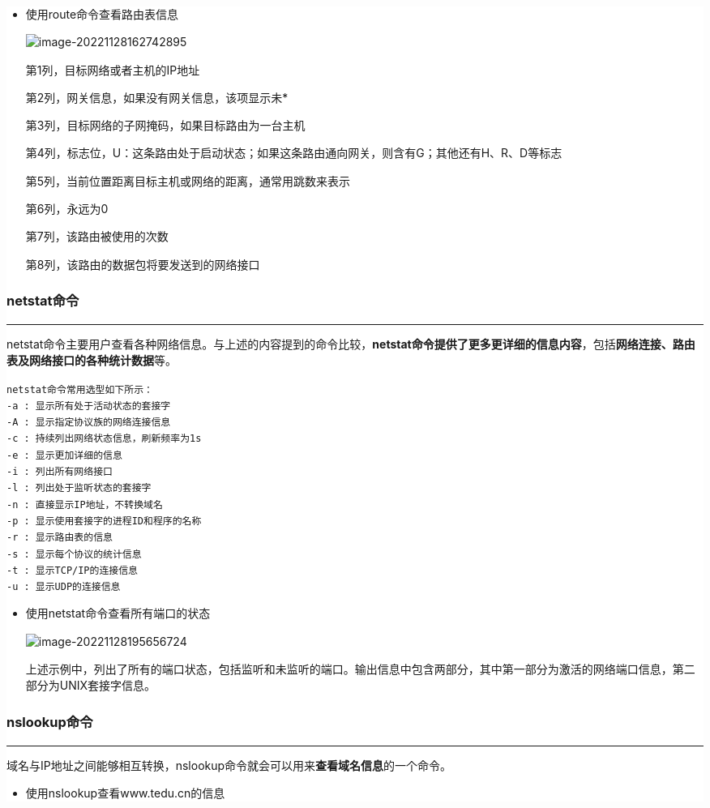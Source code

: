 - 使用route命令查看路由表信息

  ![image-20221128162742895](F:\typora文件\typora图片存放\image-20221128162742895.png)

  第1列，目标网络或者主机的IP地址

  第2列，网关信息，如果没有网关信息，该项显示未*

  第3列，目标网络的子网掩码，如果目标路由为一台主机

  第4列，标志位，U：这条路由处于启动状态；如果这条路由通向网关，则含有G；其他还有H、R、D等标志

  第5列，当前位置距离目标主机或网络的距离，通常用跳数来表示

  第6列，永远为0

  第7列，该路由被使用的次数

  第8列，该路由的数据包将要发送到的网络接口

  

###  **netstat命令**

---

​		netstat命令主要用户查看各种网络信息。与上述的内容提到的命令比较，**netstat命令提供了更多更详细的信息内容**，包括**网络连接、路由表及网络接口的各种统计数据**等。

```
netstat命令常用选型如下所示：
-a : 显示所有处于活动状态的套接字
-A : 显示指定协议族的网络连接信息
-c : 持续列出网络状态信息，刷新频率为1s
-e : 显示更加详细的信息
-i : 列出所有网络接口
-l : 列出处于监听状态的套接字 
-n : 直接显示IP地址，不转换域名
-p : 显示使用套接字的进程ID和程序的名称
-r : 显示路由表的信息
-s : 显示每个协议的统计信息 
-t : 显示TCP/IP的连接信息
-u : 显示UDP的连接信息
```

- 使用netstat命令查看所有端口的状态

  ![image-20221128195656724](F:\typora文件\typora图片存放\image-20221128195656724.png)

  ​		上述示例中，列出了所有的端口状态，包括监听和未监听的端口。输出信息中包含两部分，其中第一部分为激活的网络端口信息，第二部分为UNIX套接字信息。

  

###  **nslookup命令**

---

​		域名与IP地址之间能够相互转换，nslookup命令就会可以用来**查看域名信息**的一个命令。

- 使用nslookup查看www.tedu.cn的信息
